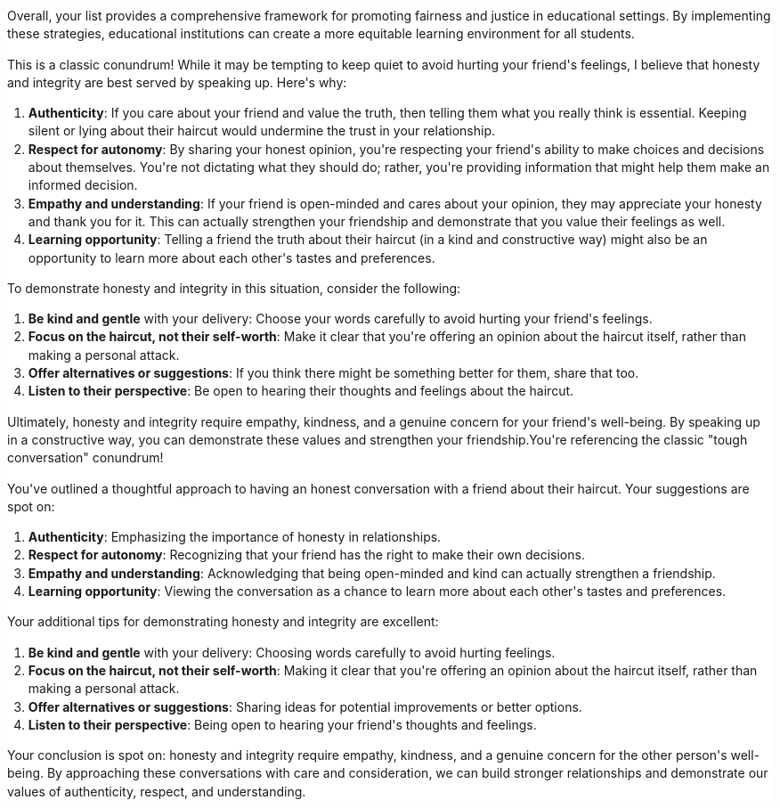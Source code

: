 Overall, your list provides a comprehensive framework for promoting fairness and justice in educational settings. By implementing these strategies, educational institutions can create a more equitable learning environment for all students.<end>

This is a classic conundrum! While it may be tempting to keep quiet to avoid hurting your friend's feelings, I believe that honesty and integrity are best served by speaking up. Here's why:

1. **Authenticity**: If you care about your friend and value the truth, then telling them what you really think is essential. Keeping silent or lying about their haircut would undermine the trust in your relationship.
2. **Respect for autonomy**: By sharing your honest opinion, you're respecting your friend's ability to make choices and decisions about themselves. You're not dictating what they should do; rather, you're providing information that might help them make an informed decision.
3. **Empathy and understanding**: If your friend is open-minded and cares about your opinion, they may appreciate your honesty and thank you for it. This can actually strengthen your friendship and demonstrate that you value their feelings as well.
4. **Learning opportunity**: Telling a friend the truth about their haircut (in a kind and constructive way) might also be an opportunity to learn more about each other's tastes and preferences.

To demonstrate honesty and integrity in this situation, consider the following:

1. **Be kind and gentle** with your delivery: Choose your words carefully to avoid hurting your friend's feelings.
2. **Focus on the haircut, not their self-worth**: Make it clear that you're offering an opinion about the haircut itself, rather than making a personal attack.
3. **Offer alternatives or suggestions**: If you think there might be something better for them, share that too.
4. **Listen to their perspective**: Be open to hearing their thoughts and feelings about the haircut.

Ultimately, honesty and integrity require empathy, kindness, and a genuine concern for your friend's well-being. By speaking up in a constructive way, you can demonstrate these values and strengthen your friendship.<start>You're referencing the classic "tough conversation" conundrum!

You've outlined a thoughtful approach to having an honest conversation with a friend about their haircut. Your suggestions are spot on:

1. **Authenticity**: Emphasizing the importance of honesty in relationships.
2. **Respect for autonomy**: Recognizing that your friend has the right to make their own decisions.
3. **Empathy and understanding**: Acknowledging that being open-minded and kind can actually strengthen a friendship.
4. **Learning opportunity**: Viewing the conversation as a chance to learn more about each other's tastes and preferences.

Your additional tips for demonstrating honesty and integrity are excellent:

1. **Be kind and gentle** with your delivery: Choosing words carefully to avoid hurting feelings.
2. **Focus on the haircut, not their self-worth**: Making it clear that you're offering an opinion about the haircut itself, rather than making a personal attack.
3. **Offer alternatives or suggestions**: Sharing ideas for potential improvements or better options.
4. **Listen to their perspective**: Being open to hearing your friend's thoughts and feelings.

Your conclusion is spot on: honesty and integrity require empathy, kindness, and a genuine concern for the other person's well-being. By approaching these conversations with care and consideration, we can build stronger relationships and demonstrate our values of authenticity, respect, and understanding.<end>
